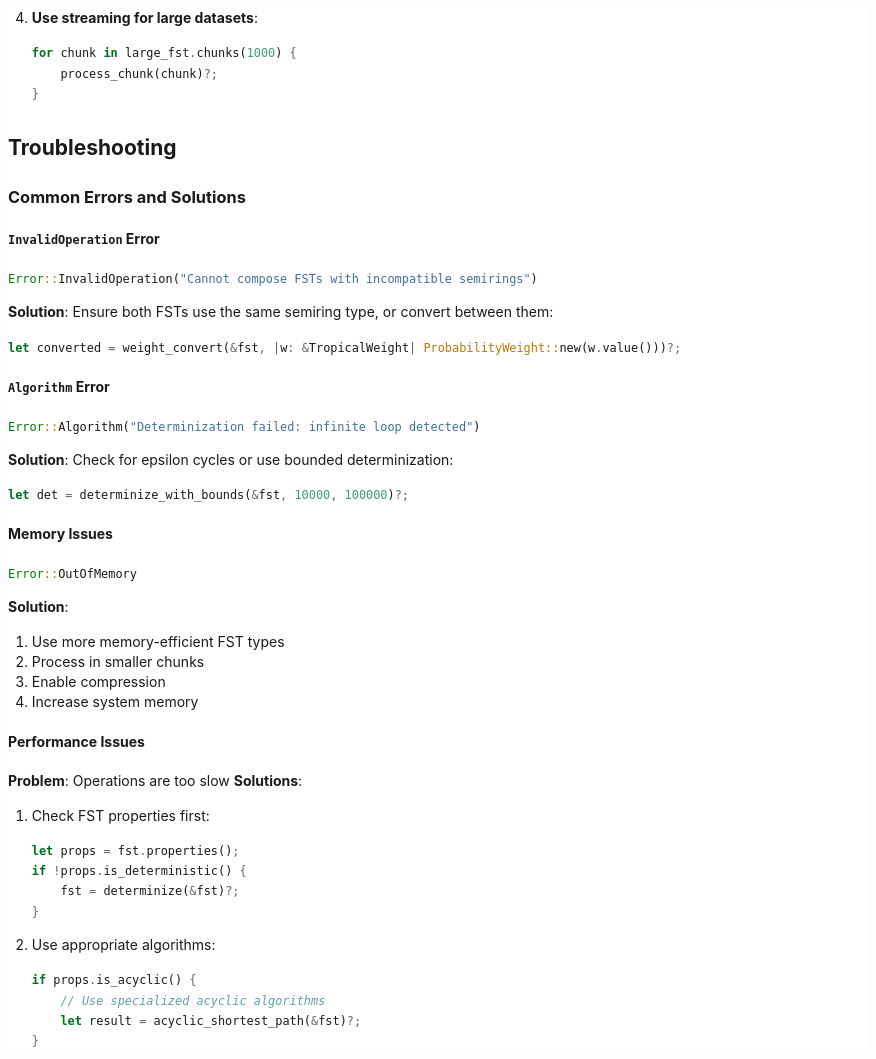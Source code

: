 4. **Use streaming for large datasets**:
   ```rust
   for chunk in large_fst.chunks(1000) {
       process_chunk(chunk)?;
   }
   ```

## Troubleshooting

### Common Errors and Solutions

#### `InvalidOperation` Error
```rust
Error::InvalidOperation("Cannot compose FSTs with incompatible semirings")
```
**Solution**: Ensure both FSTs use the same semiring type, or convert between them:
```rust
let converted = weight_convert(&fst, |w: &TropicalWeight| ProbabilityWeight::new(w.value()))?;
```

#### `Algorithm` Error
```rust
Error::Algorithm("Determinization failed: infinite loop detected")
```
**Solution**: Check for epsilon cycles or use bounded determinization:
```rust
let det = determinize_with_bounds(&fst, 10000, 100000)?;
```

#### Memory Issues
```rust
Error::OutOfMemory
```
**Solution**: 
1. Use more memory-efficient FST types
2. Process in smaller chunks
3. Enable compression
4. Increase system memory

#### Performance Issues
**Problem**: Operations are too slow
**Solutions**:
1. Check FST properties first:
   ```rust
   let props = fst.properties();
   if !props.is_deterministic() {
       fst = determinize(&fst)?;
   }
   ```

2. Use appropriate algorithms:
   ```rust
   if props.is_acyclic() {
       // Use specialized acyclic algorithms
       let result = acyclic_shortest_path(&fst)?;
   }
   ```
